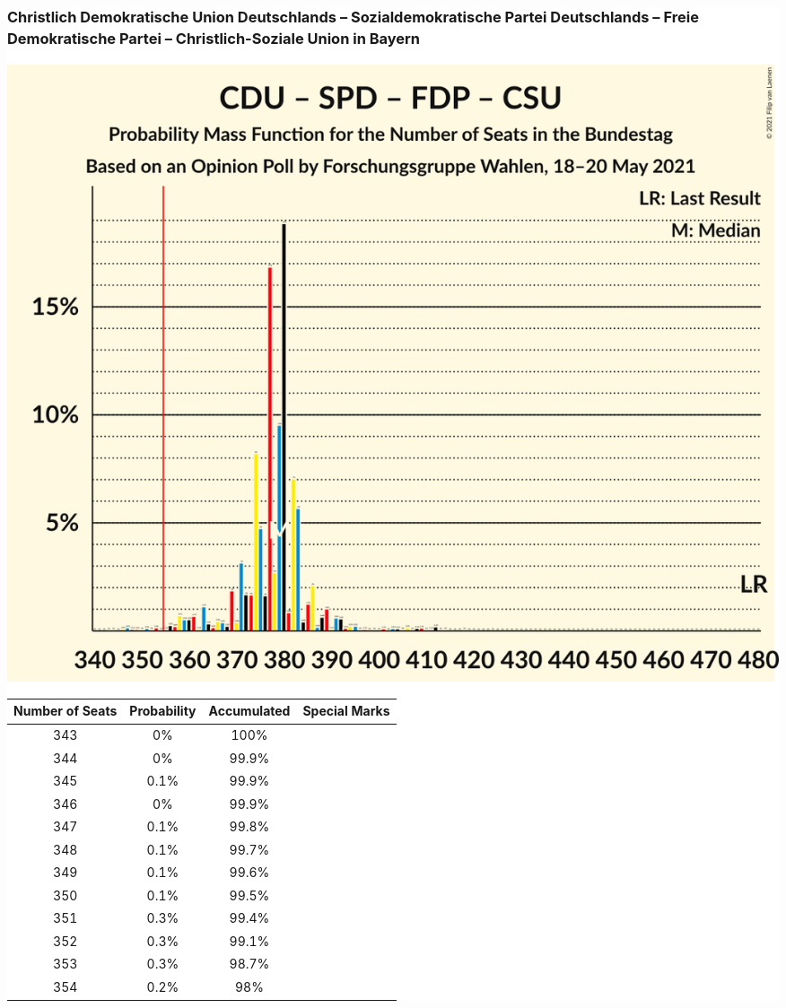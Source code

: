 ### Christlich Demokratische Union Deutschlands – Sozialdemokratische Partei Deutschlands – Freie Demokratische Partei – Christlich-Soziale Union in Bayern

![Graph with seats probability mass function not yet produced](2021-05-20-ForschungsgruppeWahlen-coalitions-seats-pmf-cdu–spd–fdp–csu.png "Seats Probability Mass Function")

| Number of Seats | Probability | Accumulated | Special Marks |
|:---------------:|:-----------:|:-----------:|:-------------:|
| 343 | 0% | 100% |  |
| 344 | 0% | 99.9% |  |
| 345 | 0.1% | 99.9% |  |
| 346 | 0% | 99.9% |  |
| 347 | 0.1% | 99.8% |  |
| 348 | 0.1% | 99.7% |  |
| 349 | 0.1% | 99.6% |  |
| 350 | 0.1% | 99.5% |  |
| 351 | 0.3% | 99.4% |  |
| 352 | 0.3% | 99.1% |  |
| 353 | 0.3% | 98.7% |  |
| 354 | 0.2% | 98% |  |